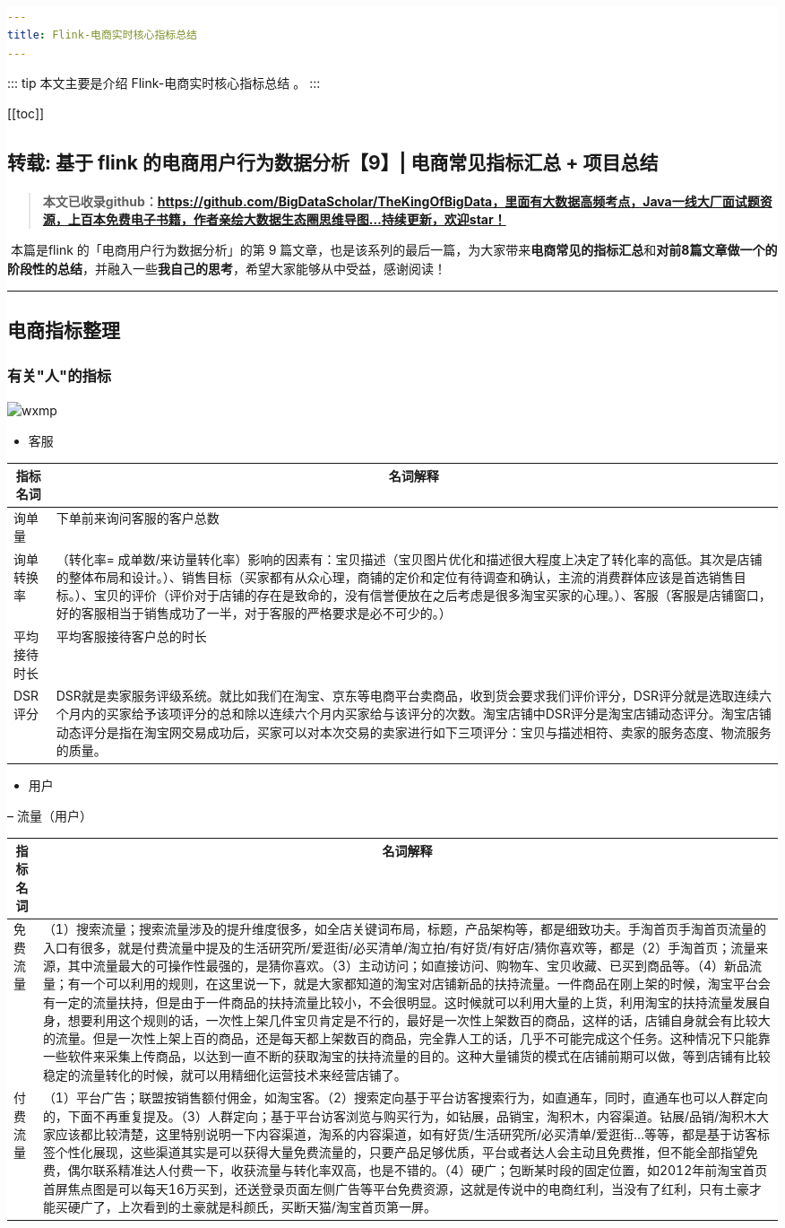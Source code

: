 ```yaml
---
title: Flink-电商实时核心指标总结
---
```


::: tip
本文主要是介绍 Flink-电商实时核心指标总结 。
:::

[[toc]]
## 转载: 基于 flink 的电商用户行为数据分析【9】| 电商常见指标汇总 + 项目总结


> **本文已收录github：https://github.com/BigDataScholar/TheKingOfBigData，里面有大数据高频考点，Java一线大厂面试题资源，上百本免费电子书籍，作者亲绘大数据生态圈思维导图…持续更新，欢迎star！**

​    本篇是flink 的「电商用户行为数据分析」的第 9 篇文章，也是该系列的最后一篇，为大家带来**电商常见的指标汇总**和**对前8篇文章做一个的阶段性的总结**，并融入一些**我自己的思考**，希望大家能够从中受益，感谢阅读！

------

## 电商指标整理

### 有关"人"的指标

<img class= "zoom-custom-imgs" :src="$withBase('/assets/img/da/rtaflink/ecommercialcoreindicators/20201214234419452.png')" alt="wxmp">

- 客服

| 指标名词     | 名词解释                                                                                                                                                                                                                                                                                                                                                                                                                |
| ------------ | ----------------------------------------------------------------------------------------------------------------------------------------------------------------------------------------------------------------------------------------------------------------------------------------------------------------------------------------------------------------------------------------------------------------------- |
| 询单量       | 下单前来询问客服的客户总数                                                                                                                                                                                                                                                                                                                                                                                              |
| 询单转换率   | （转化率= 成单数/来访量转化率）影响的因素有：宝贝描述（宝贝图片优化和描述很大程度上决定了转化率的高低。其次是店铺的整体布局和设计。）、销售目标（买家都有从众心理，商铺的定价和定位有待调查和确认，主流的消费群体应该是首选销售目标。）、宝贝的评价（评价对于店铺的存在是致命的，没有信誉便放在之后考虑是很多淘宝买家的心理。）、客服（客服是店铺窗口，好的客服相当于销售成功了一半，对于客服的严格要求是必不可少的。） |
| 平均接待时长 | 平均客服接待客户总的时长                                                                                                                                                                                                                                                                                                                                                                                                |
| DSR评分      | DSR就是卖家服务评级系统。就比如我们在淘宝、京东等电商平台卖商品，收到货会要求我们评价评分，DSR评分就是选取连续六个月内的买家给予该项评分的总和除以连续六个月内买家给与该评分的次数。淘宝店铺中DSR评分是淘宝店铺动态评分。淘宝店铺动态评分是指在淘宝网交易成功后，买家可以对本次交易的卖家进行如下三项评分：宝贝与描述相符、卖家的服务态度、物流服务的质量。                                                             |

- 用户

– 流量（用户）

| 指标名词          | 名词解释                                                                                                                                                                                                                                                                                                                                                                                                                                                                                                                                                                                                                                                                                                                                                                                                                                                                                                                                                                                                                   |
| ----------------- | -------------------------------------------------------------------------------------------------------------------------------------------------------------------------------------------------------------------------------------------------------------------------------------------------------------------------------------------------------------------------------------------------------------------------------------------------------------------------------------------------------------------------------------------------------------------------------------------------------------------------------------------------------------------------------------------------------------------------------------------------------------------------------------------------------------------------------------------------------------------------------------------------------------------------------------------------------------------------------------------------------------------------- |
| 免费流量          | （1）搜索流量；搜索流量涉及的提升维度很多，如全店关键词布局，标题，产品架构等，都是细致功夫。手淘首页手淘首页流量的入口有很多，就是付费流量中提及的生活研究所/爱逛街/必买清单/淘立拍/有好货/有好店/猜你喜欢等，都是（2）手淘首页；流量来源，其中流量最大的可操作性最强的，是猜你喜欢。（3）主动访问；如直接访问、购物车、宝贝收藏、已买到商品等。（4）新品流量；有一个可以利用的规则，在这里说一下，就是大家都知道的淘宝对店铺新品的扶持流量。一件商品在刚上架的时候，淘宝平台会有一定的流量扶持，但是由于一件商品的扶持流量比较小，不会很明显。这时候就可以利用大量的上货，利用淘宝的扶持流量发展自身，想要利用这个规则的话，一次性上架几件宝贝肯定是不行的，最好是一次性上架数百的商品，这样的话，店铺自身就会有比较大的流量。但是一次性上架上百的商品，还是每天都上架数百的商品，完全靠人工的话，几乎不可能完成这个任务。这种情况下只能靠一些软件来采集上传商品，以达到一直不断的获取淘宝的扶持流量的目的。这种大量铺货的模式在店铺前期可以做，等到店铺有比较稳定的流量转化的时候，就可以用精细化运营技术来经营店铺了。 |
| 付费流量          | （1）平台广告；联盟按销售额付佣金，如淘宝客。（2）搜索定向基于平台访客搜索行为，如直通车，同时，直通车也可以人群定向的，下面不再重复提及。（3）人群定向；基于平台访客浏览与购买行为，如钻展，品销宝，淘积木，内容渠道。钻展/品销/淘积木大家应该都比较清楚，这里特别说明一下内容渠道，淘系的内容渠道，如有好货/生活研究所/必买清单/爱逛街…等等，都是基于访客标签个性化展现，这些渠道其实是可以获得大量免费流量的，只要产品足够优质，平台或者达人会主动且免费推，但不能全部指望免费，偶尔联系精准达人付费一下，收获流量与转化率双高，也是不错的。（4）硬广；包断某时段的固定位置，如2012年前淘宝首页首屏焦点图是可以每天16万买到，还送登录页面左侧广告等平台免费资源，这就是传说中的电商红利，当没有了红利，只有土豪才能买硬广了，上次看到的土豪就是科颜氏，买断天猫/淘宝首页第一屏。                                                                                                                                                                                                                                        |